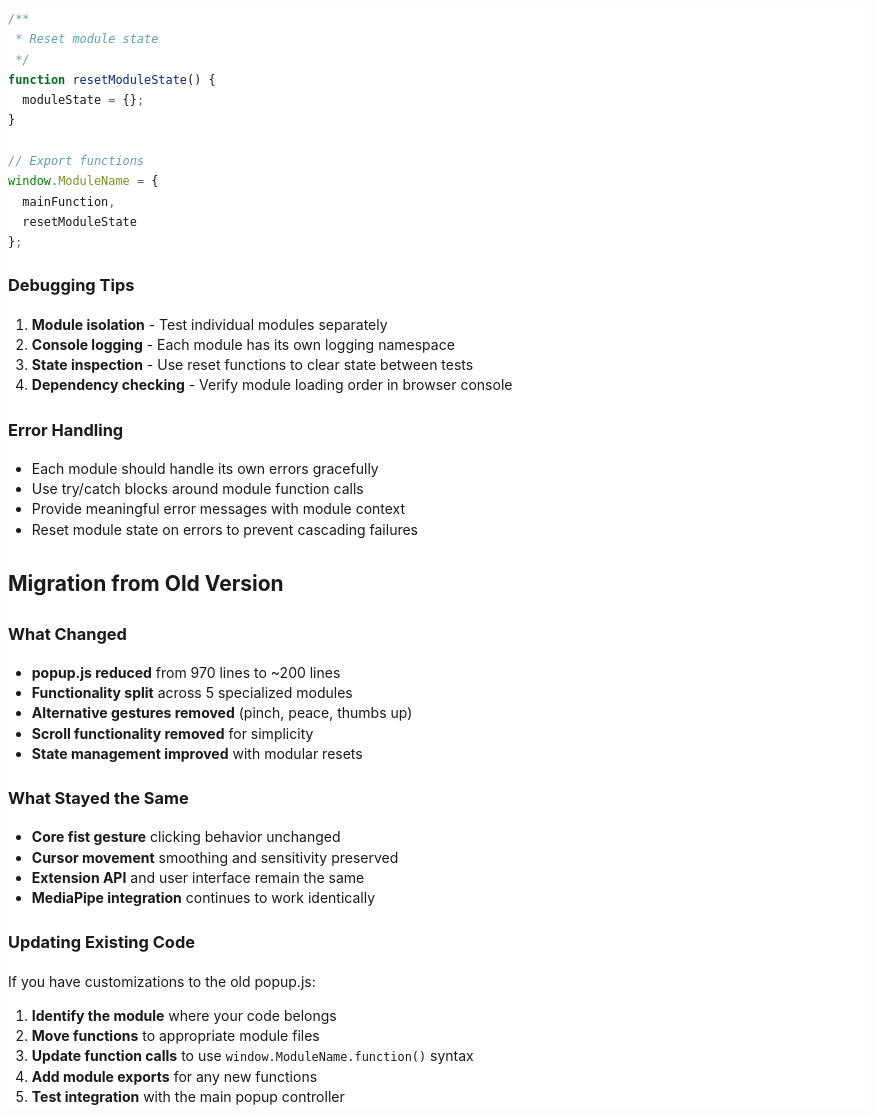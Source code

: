 ```javascript
/**
 * Reset module state
 */
function resetModuleState() {
  moduleState = {};
}

// Export functions
window.ModuleName = {
  mainFunction,
  resetModuleState
};
```

### Debugging Tips
1. **Module isolation** - Test individual modules separately
2. **Console logging** - Each module has its own logging namespace
3. **State inspection** - Use reset functions to clear state between tests
4. **Dependency checking** - Verify module loading order in browser console

### Error Handling
- Each module should handle its own errors gracefully
- Use try/catch blocks around module function calls
- Provide meaningful error messages with module context
- Reset module state on errors to prevent cascading failures

## Migration from Old Version

### What Changed
- **popup.js reduced** from 970 lines to ~200 lines
- **Functionality split** across 5 specialized modules
- **Alternative gestures removed** (pinch, peace, thumbs up)
- **Scroll functionality removed** for simplicity
- **State management improved** with modular resets

### What Stayed the Same
- **Core fist gesture** clicking behavior unchanged
- **Cursor movement** smoothing and sensitivity preserved
- **Extension API** and user interface remain the same
- **MediaPipe integration** continues to work identically

### Updating Existing Code
If you have customizations to the old popup.js:

1. **Identify the module** where your code belongs
2. **Move functions** to appropriate module files
3. **Update function calls** to use `window.ModuleName.function()` syntax
4. **Add module exports** for any new functions
5. **Test integration** with the main popup controller
